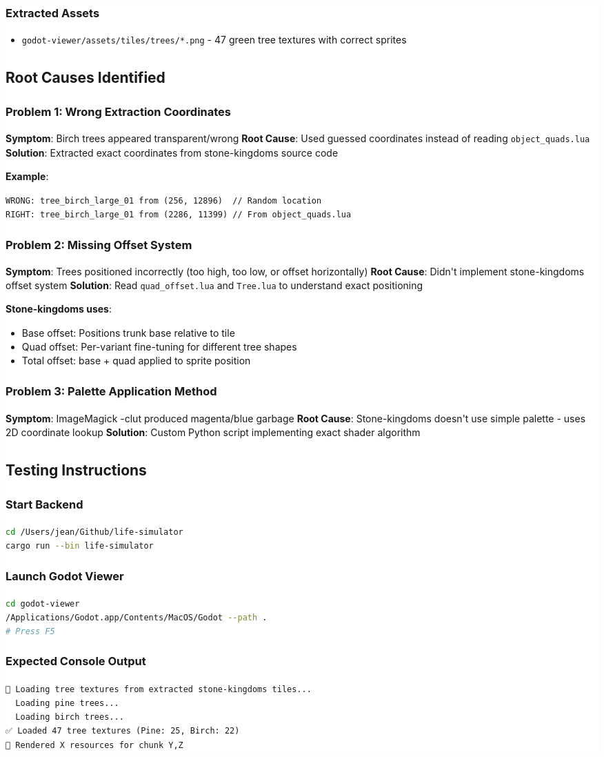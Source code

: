 ### Extracted Assets
- `godot-viewer/assets/tiles/trees/*.png` - 47 green tree textures with correct sprites

## Root Causes Identified

### Problem 1: Wrong Extraction Coordinates
**Symptom**: Birch trees appeared transparent/wrong
**Root Cause**: Used guessed coordinates instead of reading `object_quads.lua`
**Solution**: Extracted exact coordinates from stone-kingdoms source code

**Example**:
```
WRONG: tree_birch_large_01 from (256, 12896)  // Random location
RIGHT: tree_birch_large_01 from (2286, 11399) // From object_quads.lua
```

### Problem 2: Missing Offset System
**Symptom**: Trees positioned incorrectly (too high, too low, or offset horizontally)
**Root Cause**: Didn't implement stone-kingdoms offset system
**Solution**: Read `quad_offset.lua` and `Tree.lua` to understand exact positioning

**Stone-kingdoms uses**:
- Base offset: Positions trunk base relative to tile
- Quad offset: Per-variant fine-tuning for different tree shapes
- Total offset: base + quad applied to sprite position

### Problem 3: Palette Application Method
**Symptom**: ImageMagick -clut produced magenta/blue garbage
**Root Cause**: Stone-kingdoms doesn't use simple palette - uses 2D coordinate lookup
**Solution**: Custom Python script implementing exact shader algorithm

## Testing Instructions

### Start Backend
```bash
cd /Users/jean/Github/life-simulator
cargo run --bin life-simulator
```

### Launch Godot Viewer
```bash
cd godot-viewer
/Applications/Godot.app/Contents/MacOS/Godot --path .
# Press F5
```

### Expected Console Output
```
🌲 Loading tree textures from extracted stone-kingdoms tiles...
  Loading pine trees...
  Loading birch trees...
✅ Loaded 47 tree textures (Pine: 25, Birch: 22)
🌳 Rendered X resources for chunk Y,Z
```
